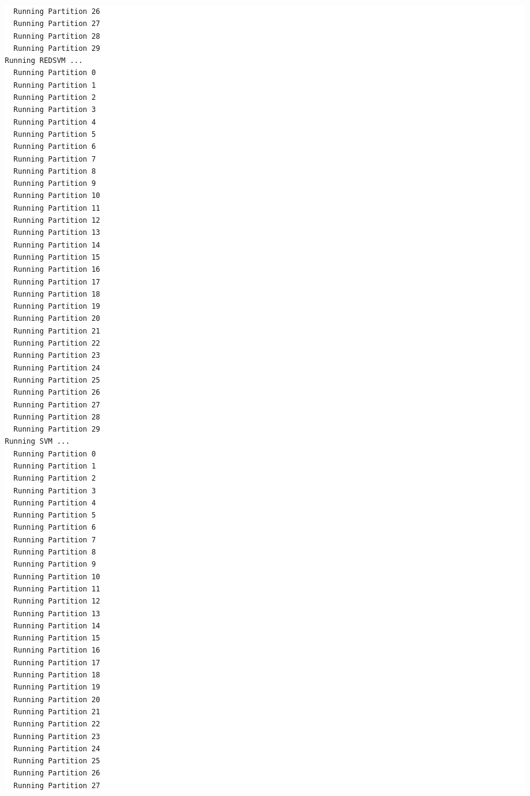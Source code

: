       Running Partition 26
      Running Partition 27
      Running Partition 28
      Running Partition 29
    Running REDSVM ...
      Running Partition 0
      Running Partition 1
      Running Partition 2
      Running Partition 3
      Running Partition 4
      Running Partition 5
      Running Partition 6
      Running Partition 7
      Running Partition 8
      Running Partition 9
      Running Partition 10
      Running Partition 11
      Running Partition 12
      Running Partition 13
      Running Partition 14
      Running Partition 15
      Running Partition 16
      Running Partition 17
      Running Partition 18
      Running Partition 19
      Running Partition 20
      Running Partition 21
      Running Partition 22
      Running Partition 23
      Running Partition 24
      Running Partition 25
      Running Partition 26
      Running Partition 27
      Running Partition 28
      Running Partition 29
    Running SVM ...
      Running Partition 0
      Running Partition 1
      Running Partition 2
      Running Partition 3
      Running Partition 4
      Running Partition 5
      Running Partition 6
      Running Partition 7
      Running Partition 8
      Running Partition 9
      Running Partition 10
      Running Partition 11
      Running Partition 12
      Running Partition 13
      Running Partition 14
      Running Partition 15
      Running Partition 16
      Running Partition 17
      Running Partition 18
      Running Partition 19
      Running Partition 20
      Running Partition 21
      Running Partition 22
      Running Partition 23
      Running Partition 24
      Running Partition 25
      Running Partition 26
      Running Partition 27